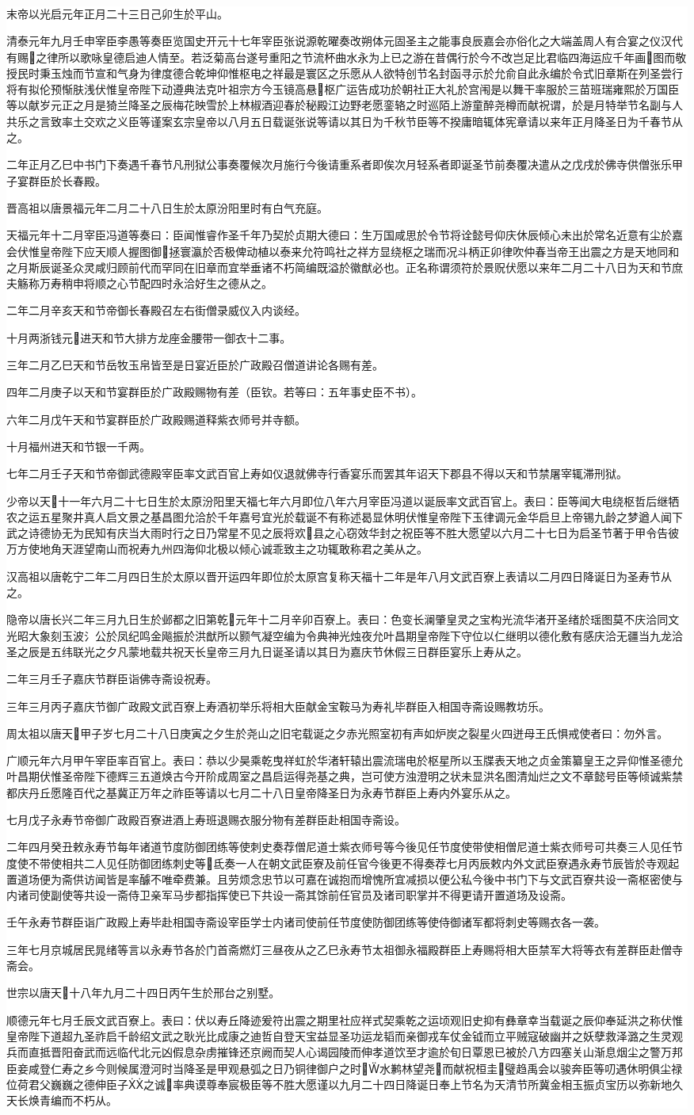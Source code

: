 末帝以光启元年正月二十三日己卯生於平山。  

清泰元年九月壬申宰臣李愚等奏臣览国史开元十七年宰臣张说源乾曜奏改朔体元固圣主之能事良辰嘉会亦俗化之大端盖周人有合宴之仪汉代有赐之律所以歌咏皇德启迪人情至。若泛菊高台遂号重阳之节流杯曲水永为上已之游在昔偶行於今不改岂足比君临四海运应千年画图而敬授民时秉玉烛而节宣和气身为律度德合乾坤仰惟枢电之祥最是寰区之乐愿从人欲特创节名封函寻示於允俞自此永编於令式旧章斯在列圣尝行将有拟伦预惭肤浅伏惟皇帝陛下动遵典法克叶祖宗方今玉镜高悬枢广运告成功於朝社正大礼於宫闱是以舞干率服於三苗班瑞雍熙於万国臣等以献岁元正之月是猗兰降圣之辰梅花映雪於上林椒酒迎春於秘殿江边野老愿銮辂之时巡陌上游童醉尧樽而献祝谓，於是月特举节名副与人共乐之言致率土交欢之义臣等谨案玄宗皇帝以八月五日载诞张说等请以其日为千秋节臣等不揆庸暗辄体宪章请以来年正月降圣日为千春节从之。  

二年正月乙巳中书门下奏遇千春节凡刑狱公事奏覆候次月施行今後请重系者即俟次月轻系者即诞圣节前奏覆决遣从之戊戌於佛寺供僧张乐甲子宴群臣於长春殿。  

晋高祖以唐景福元年二月二十八日生於太原汾阳里时有白气充庭。  

天福元年十二月宰臣冯道等奏曰：臣闻惟睿作圣千年乃契於贞期大德曰：生万国咸思於令节将诠懿号仰庆休辰倾心未出於常名近意有尘於嘉会伏惟皇帝陛下应天顺人握图御拯寰瀛於否极俾动植以泰来允符鸣社之祥方显绕枢之瑞而况斗柄正卯律吹仲春当帝王出震之方是天地同和之月斯辰诞圣众灵咸归顾前代而罕同在旧章而宜举垂诸不朽简编既溢於徽猷必也。正名称谓须符於景贶伏愿以来年二月二十八日为天和节庶夫觞称万寿稍申将顺之心节配四时永洽好生之德从之。  

二年二月辛亥天和节帝御长春殿召左右街僧录威仪入内谈经。  

十月两浙钱元进天和节大排方龙座金腰带一御衣十二事。  

三年二月乙巳天和节岳牧玉帛皆至是日宴近臣於广政殿召僧道讲论各赐有差。  

四年二月庚子以天和节宴群臣於广政殿赐物有差（臣钦。若等曰：五年事史臣不书）。  

六年二月戊午天和节宴群臣於广政殿赐道释紫衣师号并寺额。  

十月福州进天和节银一千两。  

七年二月壬子天和节帝御武德殿宰臣率文武百官上寿如仪退就佛寺行香宴乐而罢其年诏天下郡县不得以天和节禁屠宰辄滞刑狱。  

少帝以天十一年六月二十七日生於太原汾阳里天福七年六月即位八年六月宰臣冯道以诞辰率文武百官上。表曰：臣等闻大电绕枢哲后继牺农之运五星聚井真人启文景之基昌图允洽於千年嘉号宜光於载诞不有称述曷显休明伏惟皇帝陛下玉律调元金华启旦上帝锡九龄之梦遒人闻下武之诗德协无为民知有庆当大雨时行之日乃常星不见之辰将欢县之心窃效华封之祝臣等不胜大愿望以六月二十七日为启圣节著于甲令告彼万方使地角天涯望南山而祝寿九州四海仰北极以倾心诚乖致主之功辄敢称君之美从之。  

汉高祖以唐乾宁二年二月四日生於太原以晋开运四年即位於太原宫复称天福十二年是年八月文武百寮上表请以二月四日降诞日为圣寿节从之。  

隐帝以唐长兴二年三月九日生於邺都之旧第乾元年十二月辛卯百寮上。表曰：色变长澜肇皇灵之宝构光流华渚开圣绪於瑶图莫不庆洽同文光昭大象刻玉波氵公於凤纪鸣金飚振於洪猷所以颢气凝空编为令典神光烛夜允叶昌期皇帝陛下守位以仁继明以德化敷有感庆洽无疆当九龙洽圣之辰是五纬联光之夕凡蒙地载共祝天长皇帝三月九日诞圣请以其日为嘉庆节休假三日群臣宴乐上寿从之。  

二年三月壬子嘉庆节群臣诣佛寺斋设祝寿。  

三年三月丙子嘉庆节御广政殿文武百寮上寿酒初举乐将相大臣献金宝鞍马为寿礼毕群臣入相国寺斋设赐教坊乐。  

周太祖以唐天甲子岁七月二十八日庚寅之夕生於尧山之旧宅载诞之夕赤光照室初有声如炉炭之裂星火四迸母王氏惧戒使者曰：勿外言。  

广顺元年六月甲午宰臣率百官上。表曰：恭以少昊乘乾曳祥虹於华渚轩辕出震流瑞电於枢星所以玉牒表天地之贞金策纂皇王之异仰惟圣德允叶昌期伏惟圣帝陛下德辉三五道焕古今开阶成周室之昌启运得尧基之典，岂可使方浊澄明之状未显洪名图清灿烂之文不章懿号臣等倾诚紫禁都庆丹丘愿隆百代之基冀正万年之祚臣等请以七月二十八日皇帝降圣日为永寿节群臣上寿内外宴乐从之。  

七月戊子永寿节帝御广政殿百寮进酒上寿班退赐衣服分物有差群臣赴相国寺斋设。  

二年四月癸丑敕永寿节每年诸道节度防御团练等使刺史奏荐僧尼道士紫衣师号等今後见任节度使带使相僧尼道士紫衣师号可共奏三人见任节度使不带使相共二人见任防御团练刺史等氐奏一人在朝文武臣寮及前任官今後更不得奏荐七月丙辰敕内外文武臣寮遇永寿节辰皆於寺观起置道场便为斋供访闻皆是率醵不唯牵费兼。且劳烦念忠节以可嘉在诚抱而增愧所宜减损以便公私今後中书门下与文武百寮共设一斋枢密使与内诸司使副使等共设一斋侍卫亲军马步都指挥使已下共设一斋其馀前任官员及诸司职掌并不得更请开置道场及设斋。  

壬午永寿节群臣诣广政殿上寿毕赴相国寺斋设宰臣学士内诸司使前任节度使防御团练等使侍御诸军都将刺史等赐衣各一袭。  

三年七月京城居民晁绪等言以永寿节各於门首斋燃灯三昼夜从之乙巳永寿节太祖御永福殿群臣上寿赐将相大臣禁军大将等衣有差群臣赴僧寺斋会。  

世宗以唐天十八年九月二十四日丙午生於邢台之别墅。  

顺德元年七月壬辰文武百寮上。表曰：伏以寿丘降迹爰符出震之期里社应祥式契乘乾之运顷观旧史抑有彝章幸当载诞之辰仰奉延洪之称伏惟皇帝陛下道超九圣祚启千龄绍文武之耿光比成康之迪哲自登天宝益显圣功运龙韬而亲御戎车仗金钺而立平贼寇破幽并之妖孽救泽潞之生灵观兵而直抵晋阳奋武而远临代北元凶假息杂虏摧锋还京阙而契人心谒园陵而伸孝道饮至才逾於旬日覃恩已被於八方四塞关山渐息烟尘之警万邦臣妾咸登仁寿之乡今则候属澄河时当降圣是甲观悬弧之日乃铜律御户之时水鹣林望尧而献祝桓圭璧趋禹会以骏奔臣等叨遇休明俱尘禄位荷君父巍巍之德伸臣子之诚率典谟尊奉宸极臣等不胜大愿谨以九月二十四日降诞日奉上节名为天清节所冀金相玉振贞宝历以弥新地久天长焕青编而不朽从。  
